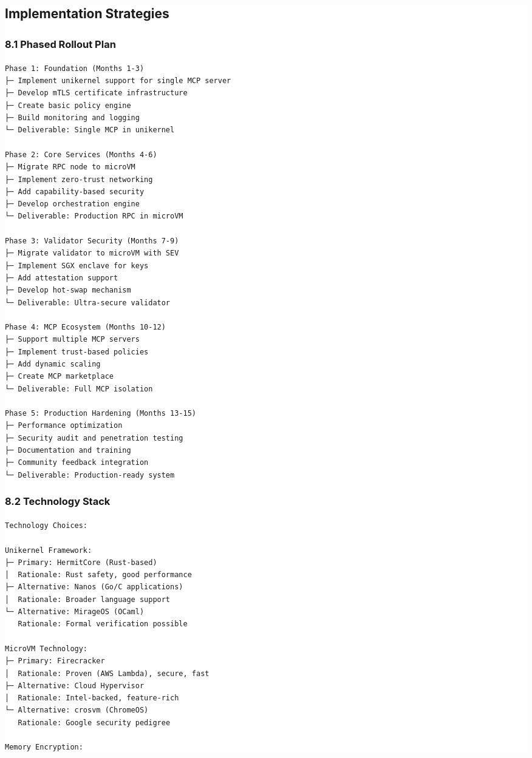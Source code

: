 
## Implementation Strategies

### 8.1 Phased Rollout Plan

```
Phase 1: Foundation (Months 1-3)
├─ Implement unikernel support for single MCP server
├─ Develop mTLS certificate infrastructure
├─ Create basic policy engine
├─ Build monitoring and logging
└─ Deliverable: Single MCP in unikernel

Phase 2: Core Services (Months 4-6)
├─ Migrate RPC node to microVM
├─ Implement zero-trust networking
├─ Add capability-based security
├─ Develop orchestration engine
└─ Deliverable: Production RPC in microVM

Phase 3: Validator Security (Months 7-9)
├─ Migrate validator to microVM with SEV
├─ Implement SGX enclave for keys
├─ Add attestation support
├─ Develop hot-swap mechanism
└─ Deliverable: Ultra-secure validator

Phase 4: MCP Ecosystem (Months 10-12)
├─ Support multiple MCP servers
├─ Implement trust-based policies
├─ Add dynamic scaling
├─ Create MCP marketplace
└─ Deliverable: Full MCP isolation

Phase 5: Production Hardening (Months 13-15)
├─ Performance optimization
├─ Security audit and penetration testing
├─ Documentation and training
├─ Community feedback integration
└─ Deliverable: Production-ready system
```

### 8.2 Technology Stack

```
Technology Choices:

Unikernel Framework:
├─ Primary: HermitCore (Rust-based)
│  Rationale: Rust safety, good performance
├─ Alternative: Nanos (Go/C applications)
│  Rationale: Broader language support
└─ Alternative: MirageOS (OCaml)
   Rationale: Formal verification possible

MicroVM Technology:
├─ Primary: Firecracker
│  Rationale: Proven (AWS Lambda), secure, fast
├─ Alternative: Cloud Hypervisor
│  Rationale: Intel-backed, feature-rich
└─ Alternative: crosvm (ChromeOS)
   Rationale: Google security pedigree

Memory Encryption:
```
